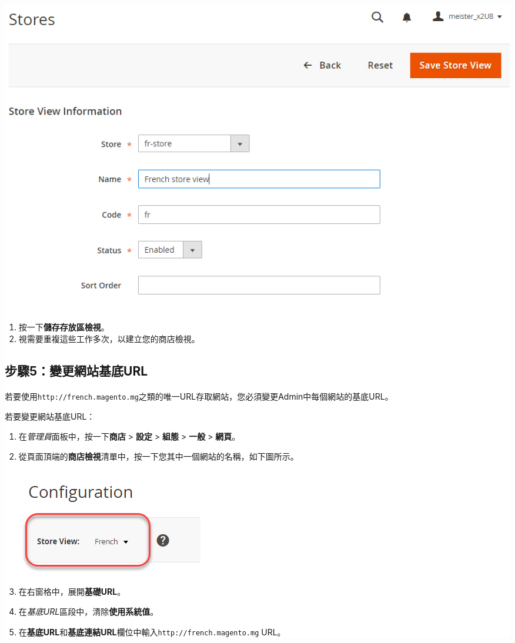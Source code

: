    ![新增存放區](../../assets/configuration/multi-site-storeview.png)

1. 按一下&#x200B;**儲存存放區檢視**。
1. 視需要重複這些工作多次，以建立您的商店檢視。

## 步驟5：變更網站基底URL

若要使用`http://french.magento.mg`之類的唯一URL存取網站，您必須變更Admin中每個網站的基底URL。

若要變更網站基底URL：

1. 在&#x200B;_管理員_&#x200B;面板中，按一下&#x200B;**商店** > **設定** > **組態** > **一般** > **網頁**。
1. 從頁面頂端的&#x200B;**商店檢視**&#x200B;清單中，按一下您其中一個網站的名稱，如下圖所示。

   ![選取範圍](../../assets/configuration/multi-site-scope.png)

1. 在右窗格中，展開&#x200B;**基礎URL**。
1. 在&#x200B;_基底URL_&#x200B;區段中，清除&#x200B;**使用系統值**。
1. 在&#x200B;**基底URL**&#x200B;和&#x200B;**基底連結URL**&#x200B;欄位中輸入`http://french.magento.mg` URL。
